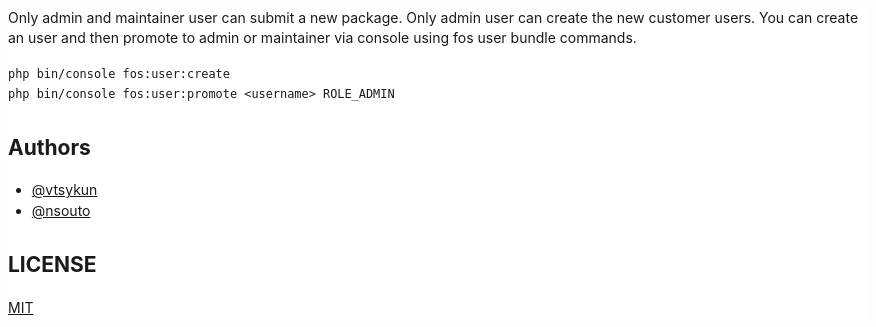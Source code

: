 Only admin and maintainer user can submit a new package.
Only admin user can create the new customer users. 
You can create an user and then promote to admin or maintainer via console using fos user bundle commands.

```
php bin/console fos:user:create
php bin/console fos:user:promote <username> ROLE_ADMIN
```

## Authors

- [@vtsykun](https://www.github.com/vtsykun)
- [@nsouto](https://www.github.com/nsouto)

LICENSE
------
[MIT](https://choosealicense.com/licenses/mit/)
